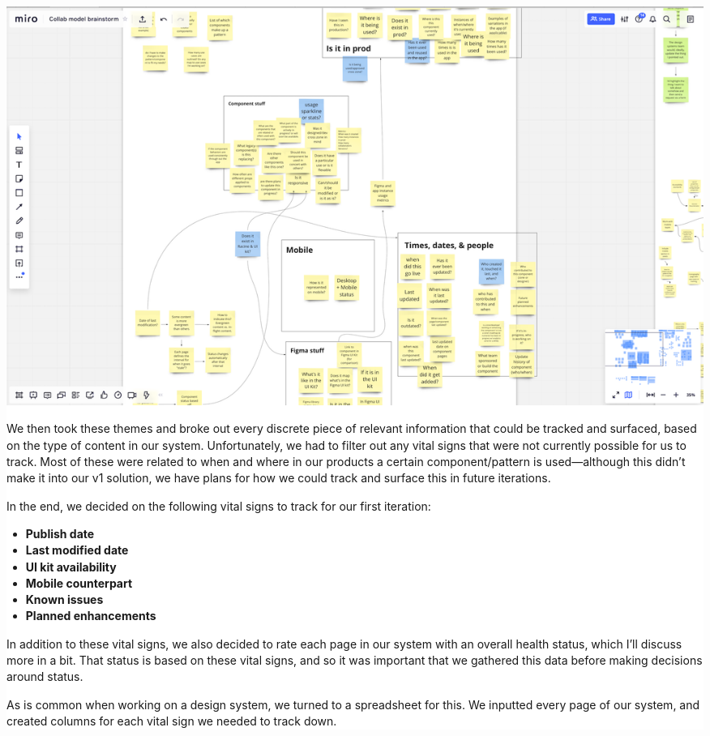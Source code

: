![A screenshot of the results of our brainstorm with the team.](miro.png 'A screenshot of the results of our brainstorm with the team.')

We then took these themes and broke out every discrete piece of relevant information that could be tracked and surfaced, based on the type of content in our system. Unfortunately, we had to filter out any vital signs that were not currently possible for us to track. Most of these were related to when and where in our products a certain component/pattern is used—although this didn’t make it into our v1 solution, we have plans for how we could track and surface this in future iterations.

In the end, we decided on the following vital signs to track for our first iteration:

- **Publish date**
- **Last modified date**
- **UI kit availability**
- **Mobile counterpart**
- **Known issues**
- **Planned enhancements**

In addition to these vital signs, we also decided to rate each page in our system with an overall health status, which I’ll discuss more in a bit. That status is based on these vital signs, and so it was important that we gathered this data before making decisions around status.

As is common when working on a design system, we turned to a spreadsheet for this. We inputted every page of our system, and created columns for each vital sign we needed to track down.
